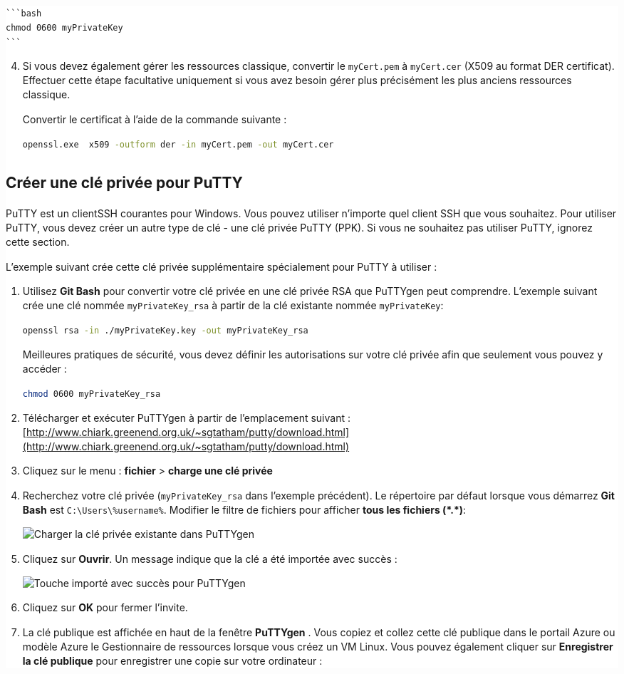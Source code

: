     ```bash
    chmod 0600 myPrivateKey
    ```

4. Si vous devez également gérer les ressources classique, convertir le `myCert.pem` à `myCert.cer` (X509 au format DER certificat). Effectuer cette étape facultative uniquement si vous avez besoin gérer plus précisément les plus anciens ressources classique. 

    Convertir le certificat à l’aide de la commande suivante :

    ```bash
    openssl.exe  x509 -outform der -in myCert.pem -out myCert.cer
    ```

## <a name="create-a-private-key-for-putty"></a>Créer une clé privée pour PuTTY

PuTTY est un clientSSH courantes pour Windows. Vous pouvez utiliser n’importe quel client SSH que vous souhaitez. Pour utiliser PuTTY, vous devez créer un autre type de clé - une clé privée PuTTY (PPK). Si vous ne souhaitez pas utiliser PuTTY, ignorez cette section.

L’exemple suivant crée cette clé privée supplémentaire spécialement pour PuTTY à utiliser :

1. Utilisez **Git Bash** pour convertir votre clé privée en une clé privée RSA que PuTTYgen peut comprendre. L’exemple suivant crée une clé nommée `myPrivateKey_rsa` à partir de la clé existante nommée `myPrivateKey`:

    ```bash
    openssl rsa -in ./myPrivateKey.key -out myPrivateKey_rsa
    ```

    Meilleures pratiques de sécurité, vous devez définir les autorisations sur votre clé privée afin que seulement vous pouvez y accéder :

    ```bash
    chmod 0600 myPrivateKey_rsa
    ```

2. Télécharger et exécuter PuTTYgen à partir de l’emplacement suivant : [http://www.chiark.greenend.org.uk/~sgtatham/putty/download.html](http://www.chiark.greenend.org.uk/~sgtatham/putty/download.html)

3. Cliquez sur le menu : **fichier** > **charge une clé privée**

4. Recherchez votre clé privée (`myPrivateKey_rsa` dans l’exemple précédent). Le répertoire par défaut lorsque vous démarrez **Git Bash** est `C:\Users\%username%`. Modifier le filtre de fichiers pour afficher **tous les fichiers (\*.\*)**:

    ![Charger la clé privée existante dans PuTTYgen](./media/virtual-machines-linux-ssh-from-windows/load-private-key.png)

5. Cliquez sur **Ouvrir**. Un message indique que la clé a été importée avec succès :

    ![Touche importé avec succès pour PuTTYgen](./media/virtual-machines-linux-ssh-from-windows/successfully-imported-key.png)

6. Cliquez sur **OK** pour fermer l’invite.

7. La clé publique est affichée en haut de la fenêtre **PuTTYgen** . Vous copiez et collez cette clé publique dans le portail Azure ou modèle Azure le Gestionnaire de ressources lorsque vous créez un VM Linux. Vous pouvez également cliquer sur **Enregistrer la clé publique** pour enregistrer une copie sur votre ordinateur :
